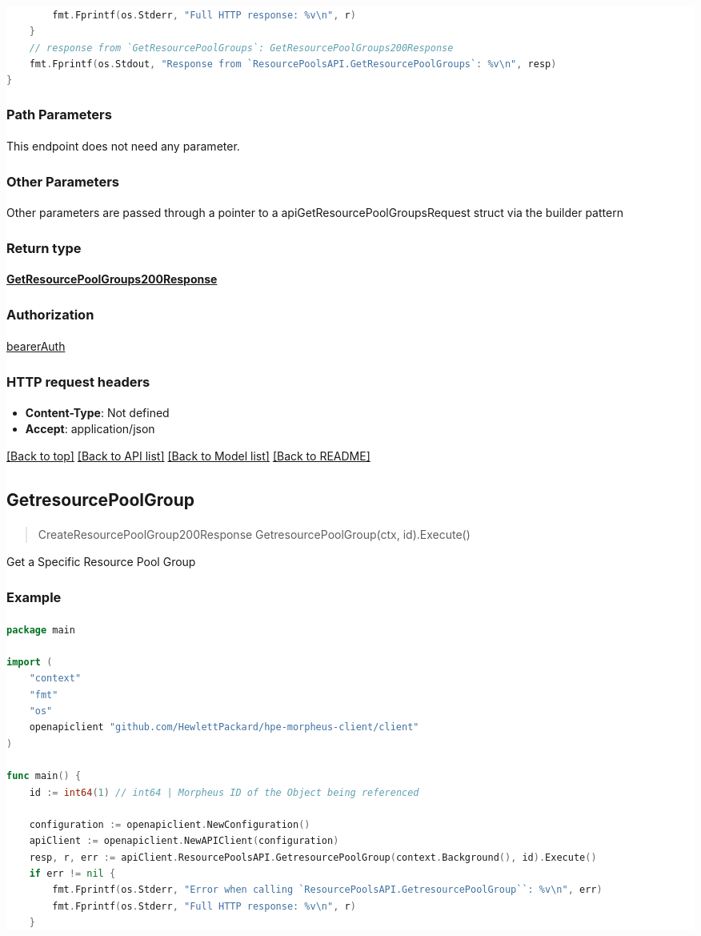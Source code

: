 ```go
		fmt.Fprintf(os.Stderr, "Full HTTP response: %v\n", r)
	}
	// response from `GetResourcePoolGroups`: GetResourcePoolGroups200Response
	fmt.Fprintf(os.Stdout, "Response from `ResourcePoolsAPI.GetResourcePoolGroups`: %v\n", resp)
}
```

### Path Parameters

This endpoint does not need any parameter.

### Other Parameters

Other parameters are passed through a pointer to a apiGetResourcePoolGroupsRequest struct via the builder pattern


### Return type

[**GetResourcePoolGroups200Response**](GetResourcePoolGroups200Response.md)

### Authorization

[bearerAuth](../README.md#bearerAuth)

### HTTP request headers

- **Content-Type**: Not defined
- **Accept**: application/json

[[Back to top]](#) [[Back to API list]](../README.md#documentation-for-api-endpoints)
[[Back to Model list]](../README.md#documentation-for-models)
[[Back to README]](../README.md)


## GetresourcePoolGroup

> CreateResourcePoolGroup200Response GetresourcePoolGroup(ctx, id).Execute()

Get a Specific Resource Pool Group



### Example

```go
package main

import (
	"context"
	"fmt"
	"os"
	openapiclient "github.com/HewlettPackard/hpe-morpheus-client/client"
)

func main() {
	id := int64(1) // int64 | Morpheus ID of the Object being referenced

	configuration := openapiclient.NewConfiguration()
	apiClient := openapiclient.NewAPIClient(configuration)
	resp, r, err := apiClient.ResourcePoolsAPI.GetresourcePoolGroup(context.Background(), id).Execute()
	if err != nil {
		fmt.Fprintf(os.Stderr, "Error when calling `ResourcePoolsAPI.GetresourcePoolGroup``: %v\n", err)
		fmt.Fprintf(os.Stderr, "Full HTTP response: %v\n", r)
	}
```